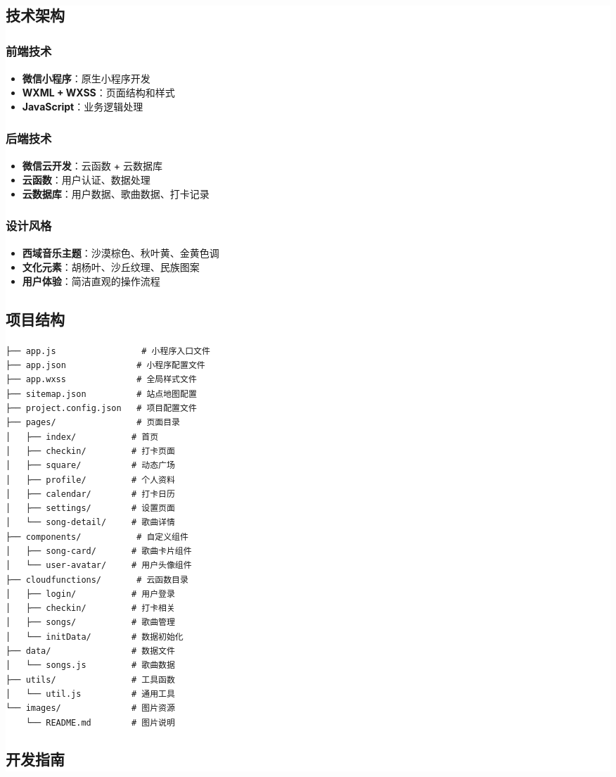 ## 技术架构

### 前端技术
- **微信小程序**：原生小程序开发
- **WXML + WXSS**：页面结构和样式
- **JavaScript**：业务逻辑处理

### 后端技术
- **微信云开发**：云函数 + 云数据库
- **云函数**：用户认证、数据处理
- **云数据库**：用户数据、歌曲数据、打卡记录

### 设计风格
- **西域音乐主题**：沙漠棕色、秋叶黄、金黄色调
- **文化元素**：胡杨叶、沙丘纹理、民族图案
- **用户体验**：简洁直观的操作流程

## 项目结构

```
├── app.js                 # 小程序入口文件
├── app.json              # 小程序配置文件
├── app.wxss              # 全局样式文件
├── sitemap.json          # 站点地图配置
├── project.config.json   # 项目配置文件
├── pages/                # 页面目录
│   ├── index/           # 首页
│   ├── checkin/         # 打卡页面
│   ├── square/          # 动态广场
│   ├── profile/         # 个人资料
│   ├── calendar/        # 打卡日历
│   ├── settings/        # 设置页面
│   └── song-detail/     # 歌曲详情
├── components/           # 自定义组件
│   ├── song-card/       # 歌曲卡片组件
│   └── user-avatar/     # 用户头像组件
├── cloudfunctions/       # 云函数目录
│   ├── login/           # 用户登录
│   ├── checkin/         # 打卡相关
│   ├── songs/           # 歌曲管理
│   └── initData/        # 数据初始化
├── data/                # 数据文件
│   └── songs.js         # 歌曲数据
├── utils/               # 工具函数
│   └── util.js          # 通用工具
└── images/              # 图片资源
    └── README.md        # 图片说明
```

## 开发指南
